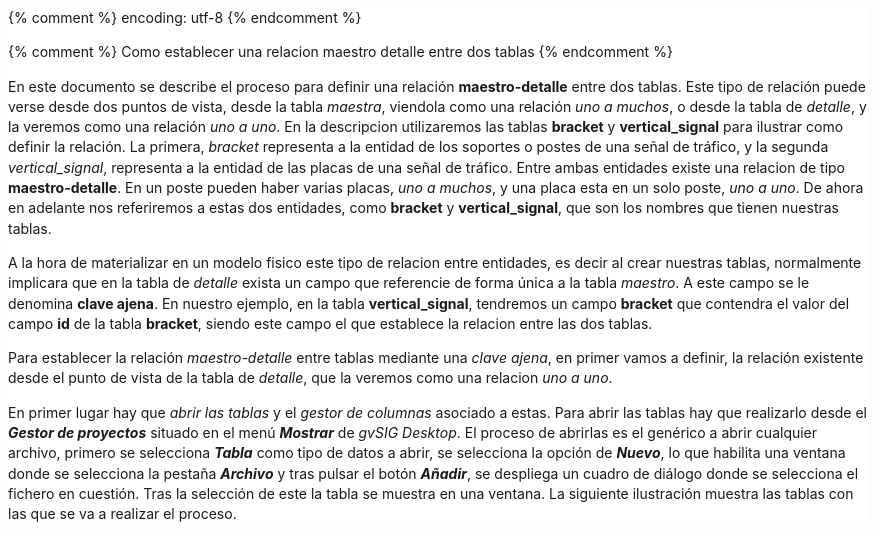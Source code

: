 {% comment %} encoding: utf-8 {% endcomment %}

{% comment %} Como establecer una relacion maestro detalle entre dos tablas {% endcomment %}

En este documento se describe el proceso para definir una relación **maestro-detalle** entre dos 
tablas. Este tipo de relación puede verse desde dos puntos de vista, 
desde la tabla *maestra*, viendola como una relación *uno a muchos*, o desde la tabla 
de *detalle*, y la veremos como una relación *uno a uno*. En la descripcion utilizaremos
las tablas **bracket** y **vertical_signal** para ilustrar como definir la relación. 
La primera, *bracket* representa a la entidad de los soportes o postes de una señal de tráfico, 
y la segunda *vertical_signal*, representa a la entidad de las placas de una señal de tráfico. 
Entre ambas entidades existe una relacion de tipo **maestro-detalle**. 
En un poste pueden haber varias placas, *uno a muchos*, y una placa esta en un solo poste, *uno a uno*.
De ahora en adelante nos referiremos a estas dos entidades, como **bracket** y **vertical_signal**, que
son los nombres que tienen nuestras tablas.

A la hora de materializar en un modelo fisico este tipo de relacion entre entidades, es decir al crear nuestras tablas,
normalmente implicara que en la tabla de *detalle* exista un campo que referencie de
forma única a la tabla *maestro*. A este campo se le denomina **clave ajena**. En nuestro ejemplo, en la
tabla **vertical_signal**, tendremos un campo **bracket** que contendra el valor del campo **id** de la 
tabla **bracket**, siendo este campo el que establece la relacion entre las dos tablas.

Para establecer la relación *maestro-detalle* entre tablas mediante una *clave ajena*, en primer 
vamos a definir, la relación existente desde el punto de vista de la tabla de *detalle*, 
que la veremos como una relacion *uno a uno*. 

En primer lugar hay que *abrir las tablas* y el 
*gestor de columnas* asociado a estas. Para abrir las tablas hay que realizarlo desde 
el ***Gestor de proyectos*** situado en el menú ***Mostrar*** de *gvSIG Desktop*. 
El proceso de abrirlas es el genérico a abrir cualquier archivo, primero se selecciona 
***Tabla*** como tipo de datos a  abrir, se selecciona la opción de ***Nuevo***, lo 
que habilita una ventana donde se selecciona la pestaña ***Archivo*** y tras pulsar el 
botón ***Añadir***, se despliega un cuadro de diálogo donde se selecciona el fichero en 
cuestión. Tras la selección de este la tabla se muestra en una ventana. La 
siguiente ilustración muestra las tablas con las que se va a realizar el proceso. 
